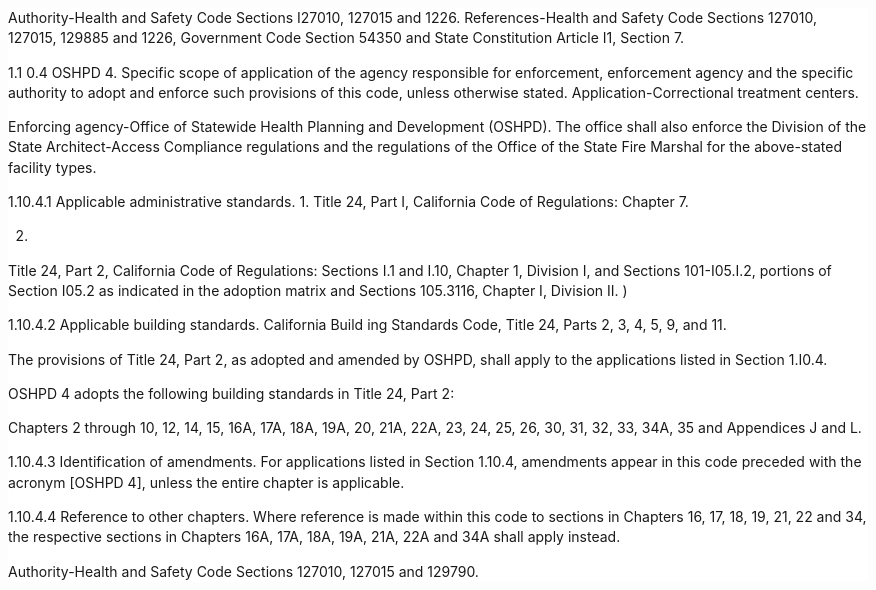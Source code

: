 

Authority-Health and Safety Code Sections I27010, 127015 and 1226.
References-Health and Safety Code Sections 127010, 127015, 129885 and 1226, Government Code Section 54350 and State Constitution Article I1, Section 7.


1.1 0.4 OSHPD 4. Specific scope of application of the agency responsible for enforcement, enforcement agency and the specific authority to adopt and enforce such provisions of this code, unless otherwise stated.
Application-Correctional treatment centers.


Enforcing agency-Office of Statewide Health Planning
and Development (OSHPD). The office shall also enforce
the Division of the State Architect-Access Compliance
regulations and the regulations of the Office of the State
Fire Marshal for the above-stated facility types.



1.10.4.1 Applicable administrative standards.
1.
Title 24, Part I, California Code of Regulations: Chapter 7.


2.
Title 24, Part 2, California Code of Regulations: Sections I.1 and I.10, Chapter 1, Division I, and Sections 101-I05.I.2, portions of Section I05.2 as indicated in the adoption matrix and Sections 105.3116, Chapter I, Division II.
)


1.10.4.2 Applicable building standards. California Build
ing Standards Code, Title 24, Parts 2, 3, 4, 5, 9, and 11.

The provisions of Title 24, Part 2, as adopted and
amended by OSHPD, shall apply to the applications listed
in Section 1.I0.4.

OSHPD 4 adopts the following building standards in
Title 24, Part 2:

Chapters 2 through 10, 12, 14, 15, 16A, 17A, 18A, 19A,
20, 21A, 22A, 23, 24, 25, 26, 30, 31, 32, 33, 34A, 35 and
Appendices J and L.

1.10.4.3 Identification of amendments. For applications
listed in Section 1.10.4, amendments appear in this code
preceded with the acronym [OSHPD 4], unless the entire
chapter is applicable.



1.10.4.4 Reference to other chapters. Where reference is
made within this code to sections in Chapters 16, 17, 18,
19, 21, 22 and 34, the respective sections in Chapters 16A,
17A, 18A, 19A, 21A, 22A and 34A shall apply instead.

Authority-Health and Safety Code Sections 127010, 127015 and 129790.
